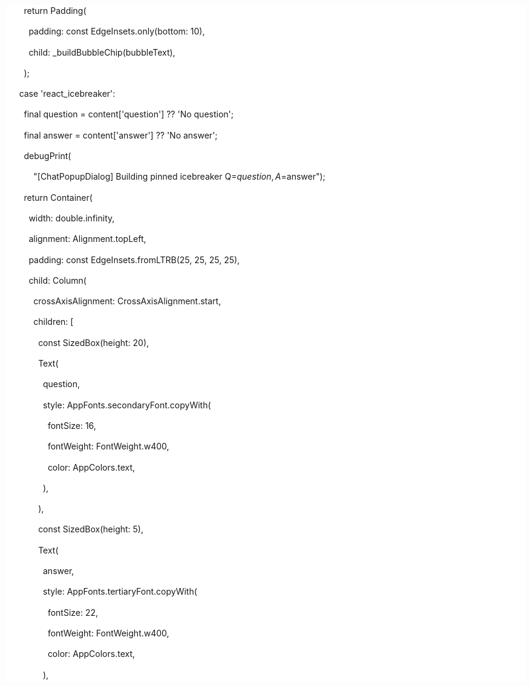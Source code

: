         return Padding(

          padding: const EdgeInsets.only(bottom: 10),

          child: _buildBubbleChip(bubbleText),

        );

      case 'react_icebreaker':

        final question = content['question'] ?? 'No question';

        final answer = content['answer'] ?? 'No answer';

        debugPrint(

            "[ChatPopupDialog] Building pinned icebreaker Q=$question, A=$answer");

        return Container(

          width: double.infinity,

          alignment: Alignment.topLeft,

          padding: const EdgeInsets.fromLTRB(25, 25, 25, 25),

          child: Column(

            crossAxisAlignment: CrossAxisAlignment.start,

            children: [

              const SizedBox(height: 20),

              Text(

                question,

                style: AppFonts.secondaryFont.copyWith(

                  fontSize: 16,

                  fontWeight: FontWeight.w400,

                  color: AppColors.text,

                ),

              ),

              const SizedBox(height: 5),

              Text(

                answer,

                style: AppFonts.tertiaryFont.copyWith(

                  fontSize: 22,

                  fontWeight: FontWeight.w400,

                  color: AppColors.text,

                ),
